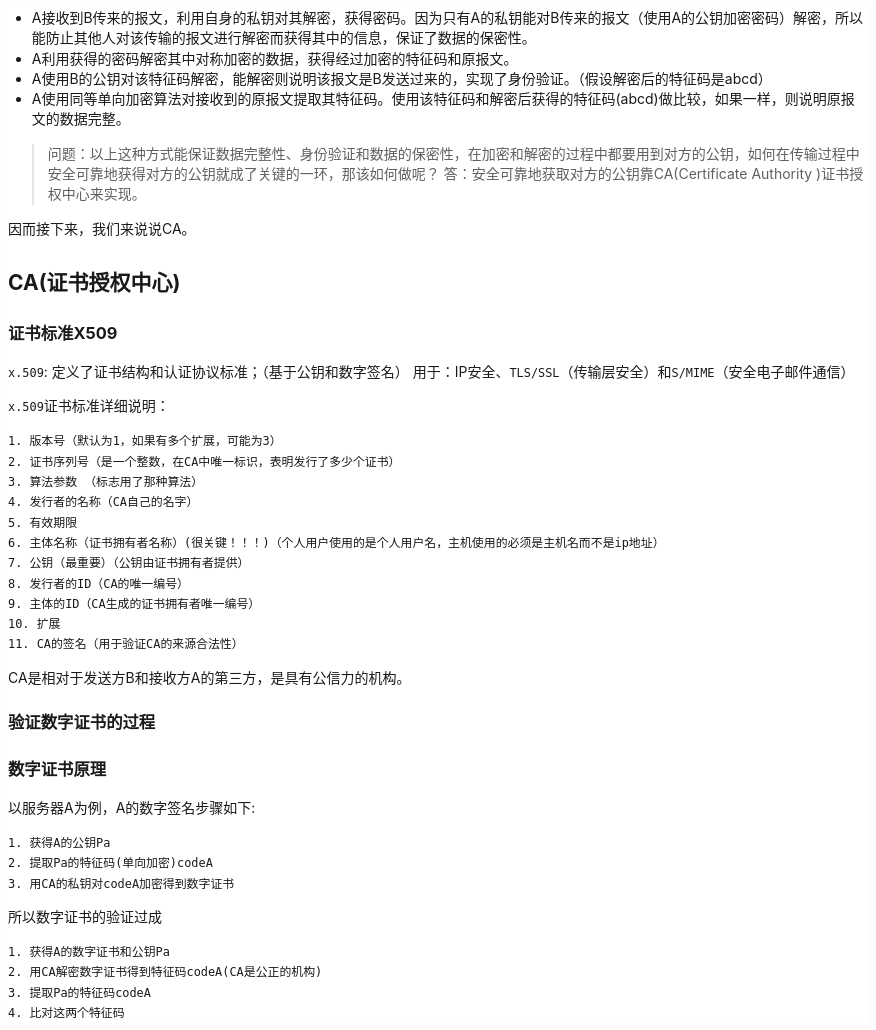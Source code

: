 - A接收到B传来的报文，利用自身的私钥对其解密，获得密码。因为只有A的私钥能对B传来的报文（使用A的公钥加密密码）解密，所以能防止其他人对该传输的报文进行解密而获得其中的信息，保证了数据的保密性。
- A利用获得的密码解密其中对称加密的数据，获得经过加密的特征码和原报文。
- A使用B的公钥对该特征码解密，能解密则说明该报文是B发送过来的，实现了身份验证。（假设解密后的特征码是abcd）
- A使用同等单向加密算法对接收到的原报文提取其特征码。使用该特征码和解密后获得的特征码(abcd)做比较，如果一样，则说明原报文的数据完整。

> 问题：以上这种方式能保证数据完整性、身份验证和数据的保密性，在加密和解密的过程中都要用到对方的公钥，如何在传输过程中安全可靠地获得对方的公钥就成了关键的一环，那该如何做呢？
>  答：安全可靠地获取对方的公钥靠CA(Certificate Authority )证书授权中心来实现。

因而接下来，我们来说说CA。

## CA(证书授权中心)

### 证书标准X509

`x.509`: 定义了证书结构和认证协议标准；（基于公钥和数字签名）
用于：IP安全、`TLS/SSL`（传输层安全）和`S/MIME`（安全电子邮件通信）

`x.509`证书标准详细说明：

```undefined
1. 版本号（默认为1，如果有多个扩展，可能为3）
2. 证书序列号（是一个整数，在CA中唯一标识，表明发行了多少个证书）
3. 算法参数 （标志用了那种算法）
4. 发行者的名称（CA自己的名字）
5. 有效期限
6. 主体名称（证书拥有者名称）(很关键！！！)（个人用户使用的是个人用户名，主机使用的必须是主机名而不是ip地址）
7. 公钥（最重要）（公钥由证书拥有者提供）
8. 发行者的ID（CA的唯一编号）
9. 主体的ID（CA生成的证书拥有者唯一编号）
10. 扩展
11. CA的签名（用于验证CA的来源合法性）
```

CA是相对于发送方B和接收方A的第三方，是具有公信力的机构。

### 验证数字证书的过程

### 数字证书原理

以服务器A为例，A的数字签名步骤如下:

```
1. 获得A的公钥Pa
2. 提取Pa的特征码(单向加密)codeA
3. 用CA的私钥对codeA加密得到数字证书
```

所以数字证书的验证过成

```
1. 获得A的数字证书和公钥Pa
2. 用CA解密数字证书得到特征码codeA(CA是公正的机构)
3. 提取Pa的特征码codeA
4. 比对这两个特征码
```
